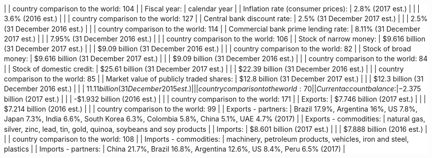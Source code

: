 | | country comparison to the world: 104 |
| Fiscal year: | calendar year |
| Inflation rate (consumer prices): | 2.8% (2017 est.) |
| | 3.6% (2016 est.) |
| | country comparison to the world: 127 |
| Central bank discount rate: | 2.5% (31 December 2017 est.) |
| | 2.5% (31 December 2016 est.) |
| | country comparison to the world: 114 |
| Commercial bank prime lending rate: | 8.11% (31 December 2017 est.) |
| | 7.95% (31 December 2016 est.) |
| | country comparison to the world: 106 |
| Stock of narrow money: | $9.616 billion (31 December 2017 est.) |
| | $9.09 billion (31 December 2016 est.) |
| | country comparison to the world: 82 |
| Stock of broad money: | $9.616 billion (31 December 2017 est.) |
| | $9.09 billion (31 December 2016 est.) |
| | country comparison to the world: 84 |
| Stock of domestic credit: | $25.61 billion (31 December 2017 est.) |
| | $22.39 billion (31 December 2016 est.) |
| | country comparison to the world: 85 |
| Market value of publicly traded shares: | $12.8 billion (31 December 2017 est.) |
| | $12.3 billion (31 December 2016 est.) |
| | $11.11 billion (31 December 2015 est.) |
| | country comparison to the world: 70 |
| Current account balance: | -$2.375 billion (2017 est.) |
| | -$1.932 billion (2016 est.) |
| | country comparison to the world: 171 |
| Exports: | $7.746 billion (2017 est.) |
| | $7.214 billion (2016 est.) |
| | country comparison to the world: 99 |
| Exports - partners: | Brazil 17.9%, Argentina 16%, US 7.8%, Japan 7.3%, India 6.6%, South Korea 6.3%, Colombia 5.8%, China 5.1%, UAE 4.7% (2017) |
| Exports - commodities: | natural gas, silver, zinc, lead, tin, gold, quinoa, soybeans and soy products |
| Imports: | $8.601 billion (2017 est.) |
| | $7.888 billion (2016 est.) |
| | country comparison to the world: 108 |
| Imports - commodities: | machinery, petroleum products, vehicles, iron and steel, plastics |
| Imports - partners: | China 21.7%, Brazil 16.8%, Argentina 12.6%, US 8.4%, Peru 6.5% (2017) |